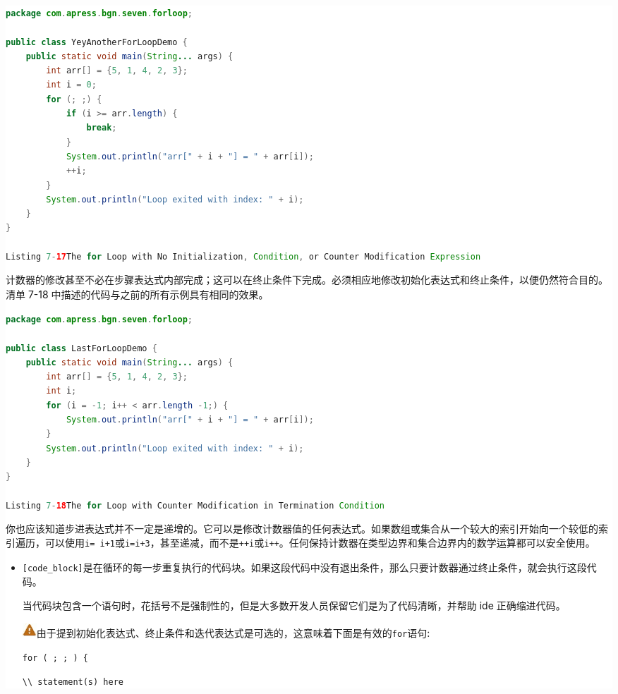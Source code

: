 ```java
package com.apress.bgn.seven.forloop;

public class YeyAnotherForLoopDemo {
    public static void main(String... args) {
        int arr[] = {5, 1, 4, 2, 3};
        int i = 0;
        for (; ;) {
            if (i >= arr.length) {
                break;
            }
            System.out.println("arr[" + i + "] = " + arr[i]);
            ++i;
        }
        System.out.println("Loop exited with index: " + i);
    }
}

Listing 7-17The for Loop with No Initialization, Condition, or Counter Modification Expression

```

计数器的修改甚至不必在步骤表达式内部完成；这可以在终止条件下完成。必须相应地修改初始化表达式和终止条件，以便仍然符合目的。清单 7-18 中描述的代码与之前的所有示例具有相同的效果。

```java
package com.apress.bgn.seven.forloop;

public class LastForLoopDemo {
    public static void main(String... args) {
        int arr[] = {5, 1, 4, 2, 3};
        int i;
        for (i = -1; i++ < arr.length -1;) {
            System.out.println("arr[" + i + "] = " + arr[i]);
        }
        System.out.println("Loop exited with index: " + i);
    }
}

Listing 7-18The for Loop with Counter Modification in Termination Condition

```

你也应该知道步进表达式并不一定是递增的。它可以是修改计数器值的任何表达式。如果数组或集合从一个较大的索引开始向一个较低的索引遍历，可以使用`i= i+1`或`i=i+3`，甚至递减，而不是`++i`或`i++`。任何保持计数器在类型边界和集合边界内的数学运算都可以安全使用。

*   `[code_block]`是在循环的每一步重复执行的代码块。如果这段代码中没有退出条件，那么只要计数器通过终止条件，就会执行这段代码。

    当代码块包含一个语句时，花括号不是强制性的，但是大多数开发人员保留它们是为了代码清晰，并帮助 ide 正确缩进代码。

    ![img/463938_2_En_7_Figl_HTML.jpg](img/463938_2_En_7_Figl_HTML.jpg)由于提到初始化表达式、终止条件和迭代表达式是可选的，这意味着下面是有效的`for`语句:

    `for ( ; ; ) {`

    `\\ statement(s) here`
